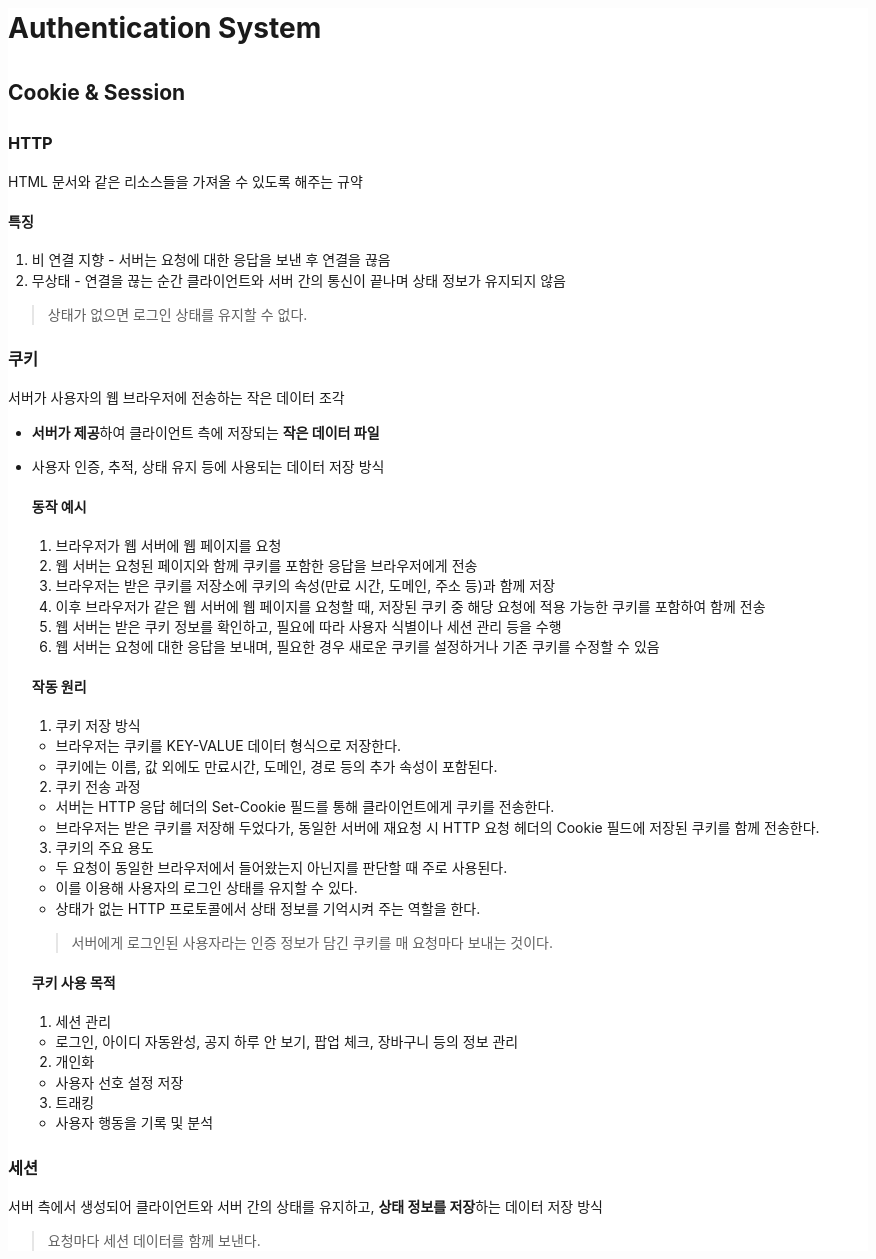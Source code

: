 # Authentication System
## Cookie & Session
### HTTP
HTML 문서와 같은 리소스들을 가져올 수 있도록 해주는 규약

  #### 특징
  1. 비 연결 지향
    - 서버는 요청에 대한 응답을 보낸 후 연결을 끊음
  2. 무상태
    - 연결을 끊는 순간 클라이언트와 서버 간의 통신이 끝나며 상태 정보가 유지되지 않음
  > 상태가 없으면 로그인 상태를 유지할 수 없다.

### 쿠키
서버가 사용자의 웹 브라우저에 전송하는 작은 데이터 조각
- **서버가 제공**하여 클라이언트 측에 저장되는 **작은 데이터 파일**
- 사용자 인증, 추적, 상태 유지 등에 사용되는 데이터 저장 방식

  #### 동작 예시
  1. 브라우저가 웹 서버에 웹 페이지를 요청
  2. 웹 서버는 요청된 페이지와 함께 쿠키를 포함한 응답을 브라우저에게 전송
  3. 브라우저는 받은 쿠키를 저장소에 쿠키의 속성(만료 시간, 도메인, 주소 등)과 함께 저장
  4. 이후 브라우저가 같은 웹 서버에 웹 페이지를 요청할 때, 저장된 쿠키 중 해당 요청에 적용 가능한 쿠키를 포함하여 함께 전송
  5. 웹 서버는 받은 쿠키 정보를 확인하고, 필요에 따라 사용자 식별이나 세션 관리 등을 수행
  6. 웹 서버는 요청에 대한 응답을 보내며, 필요한 경우 새로운 쿠키를 설정하거나 기존 쿠키를 수정할 수 있음

  #### 작동 원리
  1. 쿠키 저장 방식
    - 브라우저는 쿠키를 KEY-VALUE 데이터 형식으로 저장한다.
    - 쿠키에는 이름, 값 외에도 만료시간, 도메인, 경로 등의 추가 속성이 포함된다.
  2. 쿠키 전송 과정
    - 서버는 HTTP 응답 헤더의 Set-Cookie 필드를 통해 클라이언트에게 쿠키를 전송한다.
    - 브라우저는 받은 쿠키를 저장해 두었다가, 동일한 서버에 재요청 시 HTTP 요청 헤더의 Cookie 필드에 저장된 쿠키를 함께 전송한다.
  3. 쿠키의 주요 용도
    - 두 요청이 동일한 브라우저에서 들어왔는지 아닌지를 판단할 때 주로 사용된다.
    - 이를 이용해 사용자의 로그인 상태를 유지할 수 있다.
    - 상태가 없는 HTTP 프로토콜에서 상태 정보를 기억시켜 주는 역할을 한다.

  > 서버에게 로그인된 사용자라는 인증 정보가 담긴 쿠키를 매 요청마다 보내는 것이다.

  #### 쿠키 사용 목적
  1. 세션 관리
    - 로그인, 아이디 자동완성, 공지 하루 안 보기, 팝업 체크, 장바구니 등의 정보 관리
  2. 개인화
    - 사용자 선호 설정 저장
  3. 트래킹
    - 사용자 행동을 기록 및 분석

### 세션
서버 측에서 생성되어 클라이언트와 서버 간의 상태를 유지하고, **상태 정보를 저장**하는 데이터 저장 방식
> 요청마다 세션 데이터를 함께 보낸다.
